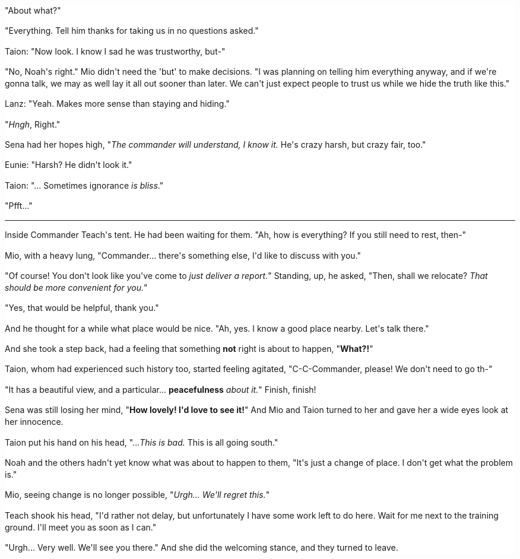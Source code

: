 "About what?"

"Everything. Tell him thanks for taking us in no questions asked."

Taion: "Now look. I know I sad he was trustworthy, but-"

"No, Noah's right." Mio didn't need the 'but' to make decisions. "I was planning on telling him everything anyway, and if we're gonna talk, we may as well lay it all out sooner than later. We can't just expect people to trust us while we hide the truth like this."

Lanz: "Yeah. Makes more sense than staying and hiding."

"_Hngh_, Right."

Sena had her hopes high, "_The commander will understand, I know it._ He's crazy harsh, but crazy fair, too."

Eunie: "Harsh? He didn't look it."

Taion: "... Sometimes ignorance _is bliss_."

"Pfft..."

---

Inside Commander Teach's tent. He had been waiting for them. "Ah, how is everything? If you still need to rest, then-"

Mio, with a heavy lung, "Commander... there's something else, I'd like to discuss with you."

"Of course! You don't look like you've come to _just deliver a report._" Standing, up, he asked, "Then, shall we relocate? _That should be more convenient for you._"

"Yes, that would be helpful, thank you."

And he thought for a while what place would be nice. "Ah, yes. I know a good place nearby. Let's talk there."

And she took a step back, had a feeling that something **not** right is about to happen, "**What?!**"

Taion, whom had experienced such history too, started feeling agitated, "C-C-Commander, please! We don't need to go th-"

"It has a beautiful view, and a particular... **peacefulness** _about it._" Finish, finish! 

Sena was still losing her mind, "**How lovely! I'd love to see it!**" And Mio and Taion turned to her and gave her a wide eyes look at her innocence. 

Taion put his hand on his head, "..._This is bad._ This is all going south."

Noah and the others hadn't yet know what was about to happen to them, "It's just a change of place. I don't get what the problem is."

Mio, seeing change is no longer possible, "_Urgh... We'll regret this._"

Teach shook his head, "I'd rather not delay, but unfortunately I have some work left to do here. Wait for me next to the training ground. I'll meet you as soon as I can."

"Urgh... Very well. We'll see you there." And she did the welcoming stance, and they turned to leave. 
